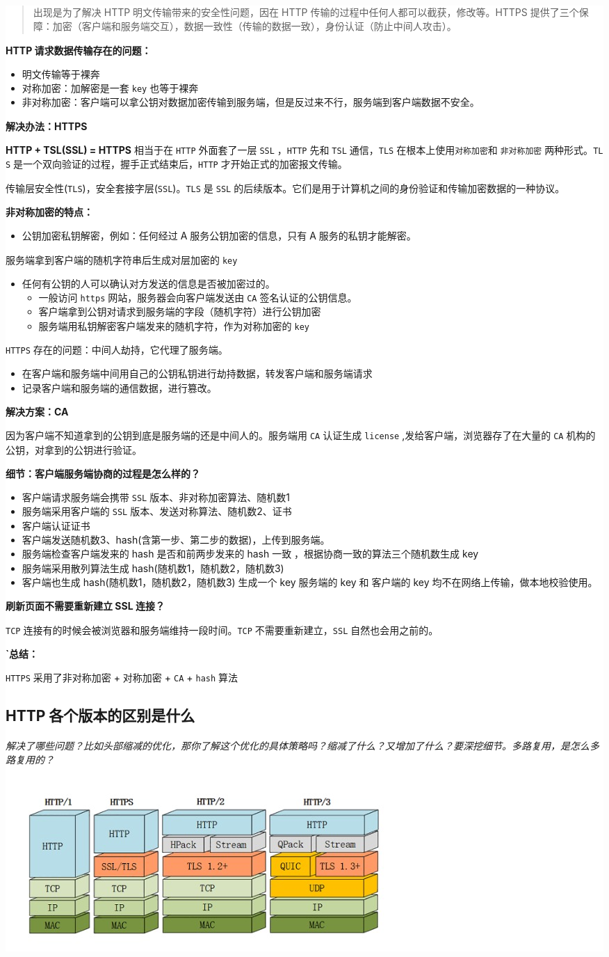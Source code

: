 > 出现是为了解决 HTTP 明文传输带来的安全性问题，因在 HTTP 传输的过程中任何人都可以截获，修改等。HTTPS 提供了三个保障：加密（客户端和服务端交互），数据一致性（传输的数据一致），身份认证（防止中间人攻击）。

**HTTP 请求数据传输存在的问题：**

+ 明文传输等于裸奔  
+ 对称加密：加解密是一套 `key` 也等于裸奔
+ 非对称加密：客户端可以拿公钥对数据加密传输到服务端，但是反过来不行，服务端到客户端数据不安全。

**解决办法：HTTPS**

**HTTP + TSL(SSL) = HTTPS** 相当于在 `HTTP` 外面套了一层 `SSL` ，`HTTP` 先和 `TSL` 通信，`TLS` 在根本上使用`对称加密`和 `非对称加密` 两种形式。`TLS` 是一个双向验证的过程，握手正式结束后，`HTTP` 才开始正式的加密报文传输。

传输层安全性(`TLS`)，安全套接字层(`SSL`)。`TLS` 是 `SSL` 的后续版本。它们是用于计算机之间的身份验证和传输加密数据的一种协议。

**非对称加密的特点：**

+ 公钥加密私钥解密，例如：任何经过 A 服务公钥加密的信息，只有 A 服务的私钥才能解密。

服务端拿到客户端的随机字符串后生成对层加密的 `key`

+ 任何有公钥的人可以确认对方发送的信息是否被加密过的。
  + 一般访问 `https` 网站，服务器会向客户端发送由 `CA` 签名认证的公钥信息。
  + 客户端拿到公钥对请求到服务端的字段（随机字符）进行公钥加密
  + 服务端用私钥解密客户端发来的随机字符，作为对称加密的 `key` 

`HTTPS` 存在的问题：中间人劫持，它代理了服务端。

+ 在客户端和服务端中间用自己的公钥私钥进行劫持数据，转发客户端和服务端请求
+ 记录客户端和服务端的通信数据，进行篡改。

**解决方案：CA**

因为客户端不知道拿到的公钥到底是服务端的还是中间人的。服务端用 `CA` 认证生成 `license` ,发给客户端，浏览器存了在大量的 `CA` 机构的公钥，对拿到的公钥进行验证。

**细节：客户端服务端协商的过程是怎么样的？**

+ 客户端请求服务端会携带 `SSL` 版本、非对称加密算法、随机数1
+ 服务端采用客户端的 `SSL` 版本、发送对称算法、随机数2、证书
+ 客户端认证证书
+ 客户端发送随机数3、hash(含第一步、第二步的数据)，上传到服务端。
+ 服务端检查客户端发来的 hash 是否和前两步发来的 hash 一致 ，根据协商一致的算法三个随机数生成 key 
+ 服务端采用散列算法生成 hash(随机数1，随机数2，随机数3)
+ 客户端也生成  hash(随机数1，随机数2，随机数3) 生成一个 key 服务端的 key 和 客户端的 key 均不在网络上传输，做本地校验使用。

**刷新页面不需要重新建立 SSL 连接？**

`TCP` 连接有的时候会被浏览器和服务端维持一段时间。`TCP` 不需要重新建立，`SSL` 自然也会用之前的。

**`总结：**

`HTTPS` 采用了非对称加密 + 对称加密 + `CA` + `hash` 算法 

## HTTP 各个版本的区别是什么

*解决了哪些问题？比如头部缩减的优化，那你了解这个优化的具体策略吗？缩减了什么？又增加了什么？要深挖细节。多路复用，是怎么多路复用的？*

![http3](./img/http3.jpg)
